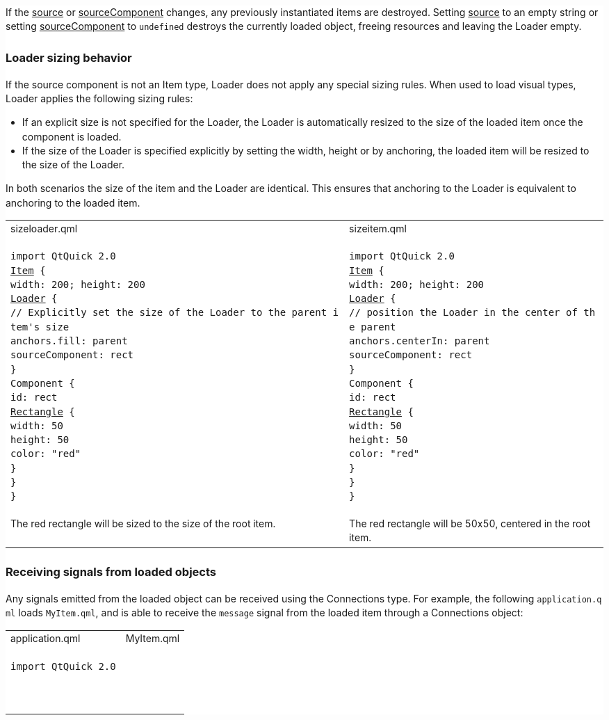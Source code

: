 <p>If the <a href="#source-prop">source</a> or <a href="#sourceComponent-prop">sourceComponent</a> changes, any previously instantiated items are destroyed. Setting <a href="#source-prop">source</a> to an empty string or setting <a href="#sourceComponent-prop">sourceComponent</a> to <code>undefined</code> destroys the currently loaded object, freeing resources and leaving the Loader empty.</p>
<h3 >Loader sizing behavior</h3>
<p>If the source component is not an Item type, Loader does not apply any special sizing rules. When used to load visual types, Loader applies the following sizing rules:</p>
<ul>
<li>If an explicit size is not specified for the Loader, the Loader is automatically resized to the size of the loaded item once the component is loaded.</li>
<li>If the size of the Loader is specified explicitly by setting the width, height or by anchoring, the loaded item will be resized to the size of the Loader.</li>
</ul>
<p>In both scenarios the size of the item and the Loader are identical. This ensures that anchoring to the Loader is equivalent to anchoring to the loaded item.</p>
<table class="generic">
<tr valign="top"><td >sizeloader.qml</td><td >sizeitem.qml</td></tr>
<tr valign="top"><td ><pre class="qml">import QtQuick 2.0
<span class="type"><a href="QtQuick.Item.md">Item</a></span> {
<span class="name">width</span>: <span class="number">200</span>; <span class="name">height</span>: <span class="number">200</span>
<span class="type"><a href="index.html">Loader</a></span> {
<span class="comment">// Explicitly set the size of the Loader to the parent item's size</span>
<span class="name">anchors</span>.fill: <span class="name">parent</span>
<span class="name">sourceComponent</span>: <span class="name">rect</span>
}
<span class="type">Component</span> {
<span class="name">id</span>: <span class="name">rect</span>
<span class="type"><a href="QtQuick.Rectangle.md">Rectangle</a></span> {
<span class="name">width</span>: <span class="number">50</span>
<span class="name">height</span>: <span class="number">50</span>
<span class="name">color</span>: <span class="string">&quot;red&quot;</span>
}
}
}</pre>
</td><td ><pre class="qml">import QtQuick 2.0
<span class="type"><a href="QtQuick.Item.md">Item</a></span> {
<span class="name">width</span>: <span class="number">200</span>; <span class="name">height</span>: <span class="number">200</span>
<span class="type"><a href="index.html">Loader</a></span> {
<span class="comment">// position the Loader in the center of the parent</span>
<span class="name">anchors</span>.centerIn: <span class="name">parent</span>
<span class="name">sourceComponent</span>: <span class="name">rect</span>
}
<span class="type">Component</span> {
<span class="name">id</span>: <span class="name">rect</span>
<span class="type"><a href="QtQuick.Rectangle.md">Rectangle</a></span> {
<span class="name">width</span>: <span class="number">50</span>
<span class="name">height</span>: <span class="number">50</span>
<span class="name">color</span>: <span class="string">&quot;red&quot;</span>
}
}
}</pre>
</td></tr>
<tr valign="top"><td >The red rectangle will be sized to the size of the root item.</td><td >The red rectangle will be 50x50, centered in the root item.</td></tr>
</table>
<h3 >Receiving signals from loaded objects</h3>
<p>Any signals emitted from the loaded object can be received using the Connections type. For example, the following <code>application.qml</code> loads <code>MyItem.qml</code>, and is able to receive the <code>message</code> signal from the loaded item through a Connections object:</p>
<table class="generic">
<tr valign="top"><td >application.qml</td><td >MyItem.qml</td></tr>
<tr valign="top"><td ><pre class="qml">import QtQuick 2.0